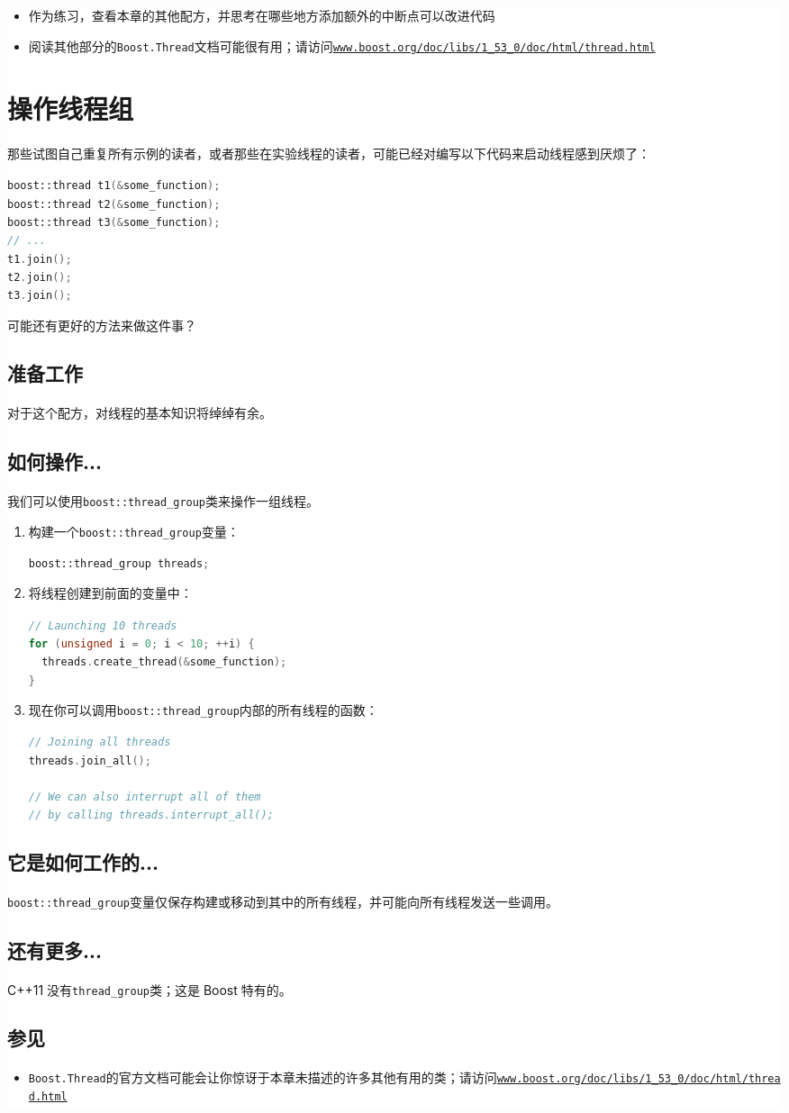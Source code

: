 +   作为练习，查看本章的其他配方，并思考在哪些地方添加额外的中断点可以改进代码

+   阅读其他部分的`Boost.Thread`文档可能很有用；请访问[`www.boost.org/doc/libs/1_53_0/doc/html/thread.html`](http://www.boost.org/doc/libs/1_53_0/doc/html/thread.html)

# 操作线程组

那些试图自己重复所有示例的读者，或者那些在实验线程的读者，可能已经对编写以下代码来启动线程感到厌烦了：

```cpp
boost::thread t1(&some_function);
boost::thread t2(&some_function);
boost::thread t3(&some_function);
// ...
t1.join();
t2.join();
t3.join();
```

可能还有更好的方法来做这件事？

## 准备工作

对于这个配方，对线程的基本知识将绰绰有余。

## 如何操作...

我们可以使用`boost::thread_group`类来操作一组线程。

1.  构建一个`boost::thread_group`变量：

    ```cpp
    boost::thread_group threads;
    ```

1.  将线程创建到前面的变量中：

    ```cpp
    // Launching 10 threads
    for (unsigned i = 0; i < 10; ++i) {
      threads.create_thread(&some_function);
    }
    ```

1.  现在你可以调用`boost::thread_group`内部的所有线程的函数：

    ```cpp
    // Joining all threads
    threads.join_all();

    // We can also interrupt all of them
    // by calling threads.interrupt_all();
    ```

## 它是如何工作的...

`boost::thread_group`变量仅保存构建或移动到其中的所有线程，并可能向所有线程发送一些调用。

## 还有更多...

C++11 没有`thread_group`类；这是 Boost 特有的。

## 参见

+   `Boost.Thread`的官方文档可能会让你惊讶于本章未描述的许多其他有用的类；请访问[`www.boost.org/doc/libs/1_53_0/doc/html/thread.html`](http://www.boost.org/doc/libs/1_53_0/doc/html/thread.html)
